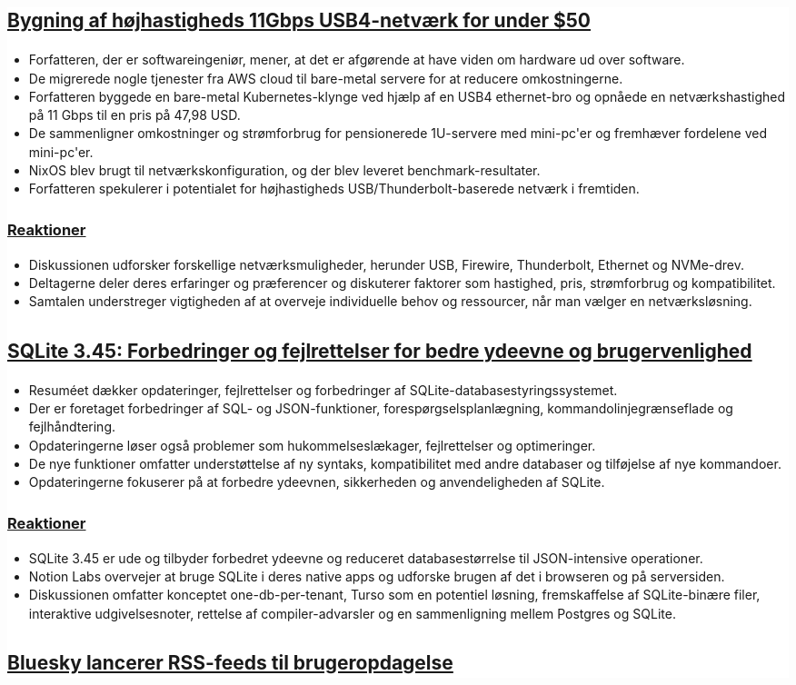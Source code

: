## [Bygning af højhastigheds 11Gbps USB4-netværk for under $50](https://fangpenlin.com/posts/2024/01/14/high-speed-usb4-mesh-network/)

- Forfatteren, der er softwareingeniør, mener, at det er afgørende at have viden om hardware ud over software.
- De migrerede nogle tjenester fra AWS cloud til bare-metal servere for at reducere omkostningerne.
- Forfatteren byggede en bare-metal Kubernetes-klynge ved hjælp af en USB4 ethernet-bro og opnåede en netværkshastighed på 11 Gbps til en pris på 47,98 USD.
- De sammenligner omkostninger og strømforbrug for pensionerede 1U-servere med mini-pc'er og fremhæver fordelene ved mini-pc'er.
- NixOS blev brugt til netværkskonfiguration, og der blev leveret benchmark-resultater.
- Forfatteren spekulerer i potentialet for højhastigheds USB/Thunderbolt-baserede netværk i fremtiden.

### [Reaktioner](https://news.ycombinator.com/item?id=39003469)

- Diskussionen udforsker forskellige netværksmuligheder, herunder USB, Firewire, Thunderbolt, Ethernet og NVMe-drev.
- Deltagerne deler deres erfaringer og præferencer og diskuterer faktorer som hastighed, pris, strømforbrug og kompatibilitet.
- Samtalen understreger vigtigheden af at overveje individuelle behov og ressourcer, når man vælger en netværksløsning.

## [SQLite 3.45: Forbedringer og fejlrettelser for bedre ydeevne og brugervenlighed](https://www.sqlite.org/changes.html#version_3_45_0)

- Resuméet dækker opdateringer, fejlrettelser og forbedringer af SQLite-databasestyringssystemet.
- Der er foretaget forbedringer af SQL- og JSON-funktioner, forespørgselsplanlægning, kommandolinjegrænseflade og fejlhåndtering.
- Opdateringerne løser også problemer som hukommelseslækager, fejlrettelser og optimeringer.
- De nye funktioner omfatter understøttelse af ny syntaks, kompatibilitet med andre databaser og tilføjelse af nye kommandoer.
- Opdateringerne fokuserer på at forbedre ydeevnen, sikkerheden og anvendeligheden af SQLite.

### [Reaktioner](https://news.ycombinator.com/item?id=39004963)

- SQLite 3.45 er ude og tilbyder forbedret ydeevne og reduceret databasestørrelse til JSON-intensive operationer.
- Notion Labs overvejer at bruge SQLite i deres native apps og udforske brugen af det i browseren og på serversiden.
- Diskussionen omfatter konceptet one-db-per-tenant, Turso som en potentiel løsning, fremskaffelse af SQLite-binære filer, interaktive udgivelsesnoter, rettelse af compiler-advarsler og en sammenligning mellem Postgres og SQLite.

## [Bluesky lancerer RSS-feeds til brugeropdagelse](https://openrss.org/blog/bluesky-has-launched-rss-feeds)
